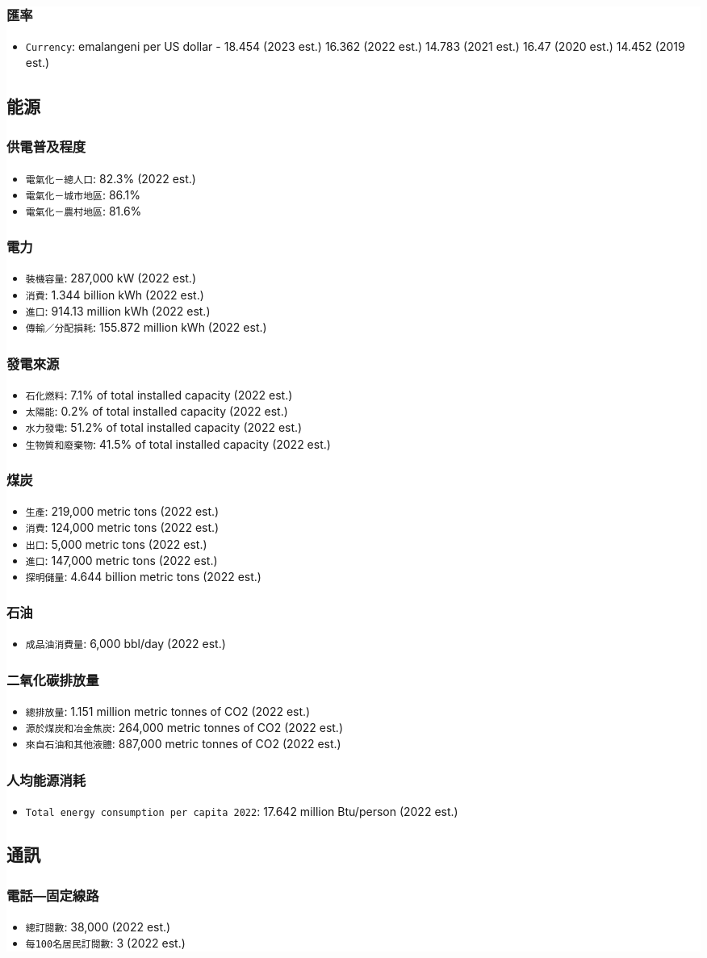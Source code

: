 ### 匯率
- `Currency`: emalangeni per US dollar -
18.454 (2023 est.)
16.362 (2022 est.)
14.783 (2021 est.)
16.47 (2020 est.)
14.452 (2019 est.)

## 能源

### 供電普及程度
- `電氣化－總人口`: 82.3% (2022 est.)
- `電氣化－城市地區`: 86.1%
- `電氣化－農村地區`: 81.6%

### 電力
- `裝機容量`: 287,000 kW (2022 est.)
- `消費`: 1.344 billion kWh (2022 est.)
- `進口`: 914.13 million kWh (2022 est.)
- `傳輸／分配損耗`: 155.872 million kWh (2022 est.)

### 發電來源
- `石化燃料`: 7.1% of total installed capacity (2022 est.)
- `太陽能`: 0.2% of total installed capacity (2022 est.)
- `水力發電`: 51.2% of total installed capacity (2022 est.)
- `生物質和廢棄物`: 41.5% of total installed capacity (2022 est.)

### 煤炭
- `生產`: 219,000 metric tons (2022 est.)
- `消費`: 124,000 metric tons (2022 est.)
- `出口`: 5,000 metric tons (2022 est.)
- `進口`: 147,000 metric tons (2022 est.)
- `探明儲量`: 4.644 billion metric tons (2022 est.)

### 石油
- `成品油消費量`: 6,000 bbl/day (2022 est.)

### 二氧化碳排放量
- `總排放量`: 1.151 million metric tonnes of CO2 (2022 est.)
- `源於煤炭和冶金焦炭`: 264,000 metric tonnes of CO2 (2022 est.)
- `來自石油和其他液體`: 887,000 metric tonnes of CO2 (2022 est.)

### 人均能源消耗
- `Total energy consumption per capita 2022`: 17.642 million Btu/person (2022 est.)

## 通訊

### 電話—固定線路
- `總訂閱數`: 38,000 (2022 est.)
- `每100名居民訂閱數`: 3 (2022 est.)

